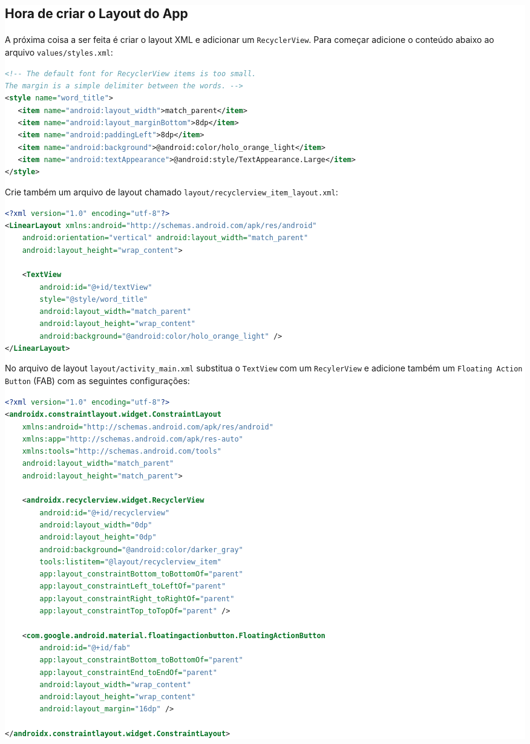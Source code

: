 ## Hora de criar o Layout do App
A próxima coisa a ser feita é criar o layout XML e adicionar um `RecyclerView`. 
Para começar adicione o conteúdo abaixo ao arquivo `values/styles.xml`: 

```xml
<!-- The default font for RecyclerView items is too small.
The margin is a simple delimiter between the words. -->
<style name="word_title">
   <item name="android:layout_width">match_parent</item>
   <item name="android:layout_marginBottom">8dp</item>
   <item name="android:paddingLeft">8dp</item>
   <item name="android:background">@android:color/holo_orange_light</item>
   <item name="android:textAppearance">@android:style/TextAppearance.Large</item>
</style>
```    

Crie também um arquivo de layout chamado `layout/recyclerview_item_layout.xml`: 

```xml
<?xml version="1.0" encoding="utf-8"?>
<LinearLayout xmlns:android="http://schemas.android.com/apk/res/android"
    android:orientation="vertical" android:layout_width="match_parent"
    android:layout_height="wrap_content">

    <TextView
        android:id="@+id/textView"
        style="@style/word_title"
        android:layout_width="match_parent"
        android:layout_height="wrap_content"
        android:background="@android:color/holo_orange_light" />
</LinearLayout>
``` 
No arquivo de layout `layout/activity_main.xml` substitua o `TextView` com um `RecylerView` e adicione também um `Floating Action Button` (FAB) com as seguintes configurações: 

```xml
<?xml version="1.0" encoding="utf-8"?>
<androidx.constraintlayout.widget.ConstraintLayout
    xmlns:android="http://schemas.android.com/apk/res/android"
    xmlns:app="http://schemas.android.com/apk/res-auto"
    xmlns:tools="http://schemas.android.com/tools"
    android:layout_width="match_parent"
    android:layout_height="match_parent">

    <androidx.recyclerview.widget.RecyclerView
        android:id="@+id/recyclerview"
        android:layout_width="0dp"
        android:layout_height="0dp"
        android:background="@android:color/darker_gray"
        tools:listitem="@layout/recyclerview_item"
        app:layout_constraintBottom_toBottomOf="parent"
        app:layout_constraintLeft_toLeftOf="parent"
        app:layout_constraintRight_toRightOf="parent"
        app:layout_constraintTop_toTopOf="parent" />

    <com.google.android.material.floatingactionbutton.FloatingActionButton
        android:id="@+id/fab"
        app:layout_constraintBottom_toBottomOf="parent"
        app:layout_constraintEnd_toEndOf="parent"
        android:layout_width="wrap_content"
        android:layout_height="wrap_content"
        android:layout_margin="16dp" />

</androidx.constraintlayout.widget.ConstraintLayout>
```   
